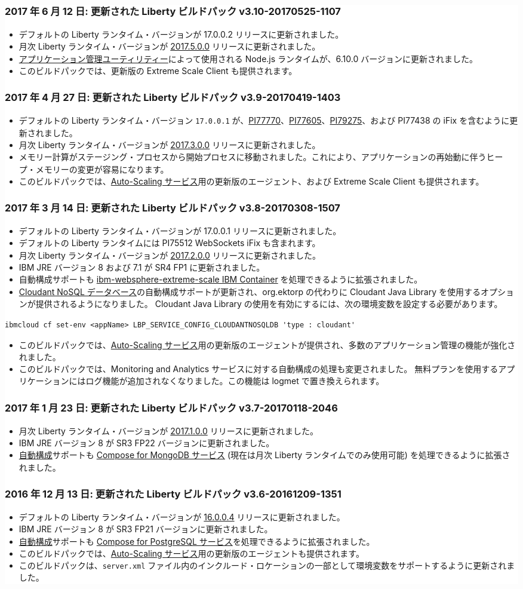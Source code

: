 ### 2017 年 6 月 12 日: 更新された Liberty ビルドパック v3.10-20170525-1107
* デフォルトの Liberty ランタイム・バージョンが 17.0.0.2 リリースに更新されました。
* 月次 Liberty ランタイム・バージョンが [2017.5.0.0](https://developer.ibm.com/wasdev/blog/2017/05/12/beta-websphere-liberty-tools-may-2017/) リリースに更新されました。
* [アプリケーション管理ユーティリティー](../common/app_mng.html)によって使用される Node.js ランタイムが、6.10.0 バージョンに更新されました。
* このビルドパックでは、更新版の Extreme Scale Client も提供されます。

### 2017 年 4 月 27 日: 更新された Liberty ビルドパック v3.9-20170419-1403
* デフォルトの Liberty ランタイム・バージョン `17.0.0.1` が、[PI77770](http://www-01.ibm.com/support/docview.wss?uid=swg24043596)、[PI77605](http://www-01.ibm.com/support/docview.wss?uid=swg1PI77605)、[PI79275](http://www-01.ibm.com/support/docview.wss?uid=swg1PI79275)、および PI77438 の iFix を含むように更新されました。
* 月次 Liberty ランタイム・バージョンが [2017.3.0.0](https://developer.ibm.com/wasdev/blog/2017/03/14/beta-websphere-liberty-tools-march-2017/) リリースに更新されました。
* メモリー計算がステージング・プロセスから開始プロセスに移動されました。これにより、アプリケーションの再始動に伴うヒープ・メモリーの変更が容易になります。
* このビルドパックでは、[Auto-Scaling サービス](/docs/services/Auto-Scaling/index.html)用の更新版のエージェント、および Extreme Scale Client も提供されます。

### 2017 年 3 月 14 日: 更新された Liberty ビルドパック v3.8-20170308-1507
* デフォルトの Liberty ランタイム・バージョンが 17.0.0.1 リリースに更新されました。
* デフォルトの Liberty ランタイムには PI75512 WebSockets iFix も含まれます。
* 月次 Liberty ランタイム・バージョンが [2017.2.0.0](https://developer.ibm.com/wasdev/blog/2017/02/17/beta-websphere-liberty-tools-february-2017/) リリースに更新されました。
* IBM JRE バージョン 8 および 7.1 が SR4 FP1 に更新されました。
* 自動構成サポートも [ibm-websphere-extreme-scale IBM Container](/docs/images/docker_image_extreme_scale/ibm-websphere-extreme-scale_starter.html) を処理できるように拡張されました。
* [Cloudant NoSQL データベース](/docs/services/Cloudant/index.html)の自動構成サポートが更新され、org.ektorp の代わりに Cloudant Java Library を使用するオプションが提供されるようになりました。 Cloudant Java Library の使用を有効にするには、次の環境変数を設定する必要があります。    
```
ibmcloud cf set-env <appName> LBP_SERVICE_CONFIG_CLOUDANTNOSQLDB 'type : cloudant'
```
* このビルドパックでは、[Auto-Scaling サービス](/docs/services/Auto-Scaling/index.html)用の更新版のエージェントが提供され、多数のアプリケーション管理の機能が強化されました。
* このビルドパックでは、Monitoring and Analytics サービスに対する自動構成の処理も変更されました。 無料プランを使用するアプリケーションにはログ機能が追加されなくなりました。この機能は logmet で置き換えられます。  


### 2017 年 1 月 23 日: 更新された Liberty ビルドパック v3.7-20170118-2046
* 月次 Liberty ランタイム・バージョンが [2017.1.0.0](https://developer.ibm.com/wasdev/blog/2017/01/20/beta-websphere-liberty-tools-january-2017/) リリースに更新されました。
* IBM JRE バージョン 8 が SR3 FP22 バージョンに更新されました。
* [自動構成](autoConfig.html)サポートも [Compose for MongoDB サービス](/docs/services/ComposeForMongoDB/index.html) (現在は月次 Liberty ランタイムでのみ使用可能) を処理できるように拡張されました。

### 2016 年 12 月 13 日: 更新された Liberty ビルドパック v3.6-20161209-1351
* デフォルトの Liberty ランタイム・バージョンが [16.0.0.4](http://www-01.ibm.com/support/docview.wss?uid=swg27009661) リリースに更新されました。
* IBM JRE バージョン 8 が SR3 FP21 バージョンに更新されました。
* [自動構成](autoConfig.html)サポートも [Compose for PostgreSQL サービス](/docs/services/ComposeForPostgreSQL/index.html)を処理できるように拡張されました。
* このビルドパックでは、[Auto-Scaling サービス](/docs/services/Auto-Scaling/index.html)用の更新版のエージェントも提供されます。
* このビルドパックは、`server.xml` ファイル内のインクルード・ロケーションの一部として環境変数をサポートするように更新されました。
